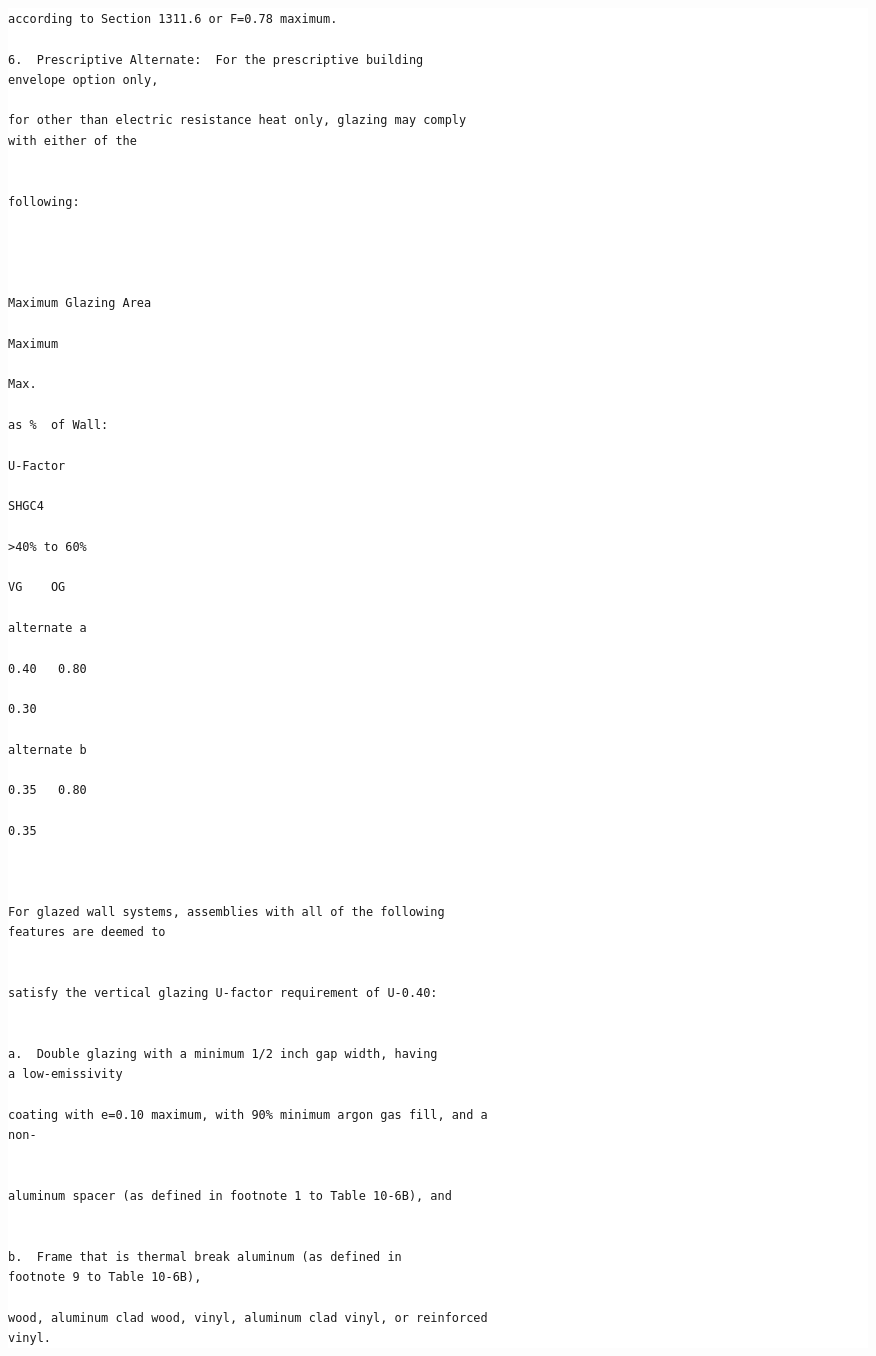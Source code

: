     according to Section 1311.6 or F=0.78 maximum.  
  
    6.  Prescriptive Alternate:  For the prescriptive building  
    envelope option only,  
  
    for other than electric resistance heat only, glazing may comply  
    with either of the  
  
  
    following:  
  
  
  
  
    Maximum Glazing Area  
  
    Maximum  
  
    Max.  
  
    as %  of Wall:  
  
    U-Factor  
  
    SHGC4  
  
    >40% to 60%  
  
    VG    OG  
  
    alternate a  
  
    0.40   0.80  
  
    0.30  
  
    alternate b  
  
    0.35   0.80  
  
    0.35  
  
  
  
    For glazed wall systems, assemblies with all of the following  
    features are deemed to  
  
  
    satisfy the vertical glazing U-factor requirement of U-0.40:  
  
  
    a.  Double glazing with a minimum 1/2 inch gap width, having  
    a low-emissivity  
  
    coating with e=0.10 maximum, with 90% minimum argon gas fill, and a  
    non-  
  
  
    aluminum spacer (as defined in footnote 1 to Table 10-6B), and  
  
  
    b.  Frame that is thermal break aluminum (as defined in  
    footnote 9 to Table 10-6B),  
  
    wood, aluminum clad wood, vinyl, aluminum clad vinyl, or reinforced  
    vinyl.  
  